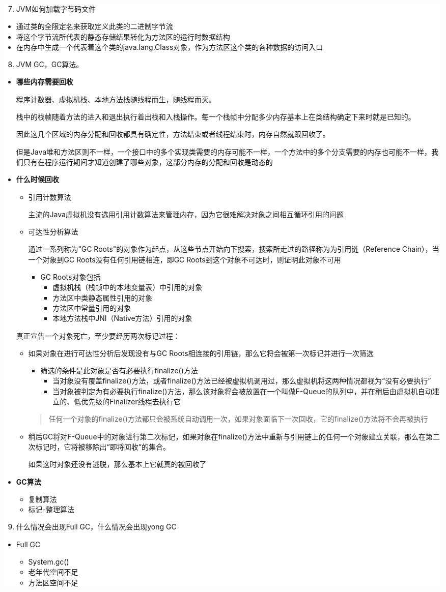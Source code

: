 

7. JVM如何加载字节码文件

- 通过类的全限定名来获取定义此类的二进制字节流
- 将这个字节流所代表的静态存储结果转化为方法区的运行时数据结构
- 在内存中生成一个代表着这个类的java.lang.Class对象，作为方法区这个类的各种数据的访问入口



8. JVM GC，GC算法。

- **哪些内存需要回收**

  程序计数器、虚拟机栈、本地方法栈随线程而生，随线程而灭。

  栈中的栈帧随着方法的进入和退出执行着出栈和入栈操作。每一个栈帧中分配多少内存基本上在类结构确定下来时就是已知的。

  因此这几个区域的内存分配和回收都具有确定性，方法结束或者线程结束时，内存自然就跟回收了。

  但是Java堆和方法区则不一样，一个接口中的多个实现类需要的内存可能不一样，一个方法中的多个分支需要的内存也可能不一样，我们只有在程序运行期间才知道创建了哪些对象，这部分内存的分配和回收是动态的

- **什么时候回收**

  - 引用计数算法

    主流的Java虚拟机没有选用引用计数算法来管理内存，因为它很难解决对象之间相互循环引用的问题

  - 可达性分析算法

    通过一系列称为“GC Roots"的对象作为起点，从这些节点开始向下搜索，搜索所走过的路径称为为引用链（Reference Chain），当一个对象到GC Roots没有任何引用链相连，即GC Roots到这个对象不可达时，则证明此对象不可用

    - GC Roots对象包括
      - 虚拟机栈（栈帧中的本地变量表）中引用的对象
      - 方法区中类静态属性引用的对象
      - 方法区中常量引用的对象
      - 本地方法栈中JNI（Native方法）引用的对象

  真正宣告一个对象死亡，至少要经历两次标记过程：

  - 如果对象在进行可达性分析后发现没有与GC Roots相连接的引用链，那么它将会被第一次标记并进行一次筛选

    - 筛选的条件是此对象是否有必要执行finalize()方法
      - 当对象没有覆盖finalize()方法，或者finalize()方法已经被虚拟机调用过，那么虚拟机将这两种情况都视为“没有必要执行”
      - 当对象被判定为有必要执行finalize()方法，那么该对象将会被放置在一个叫做F-Queue的队列中，并在稍后由虚拟机自动建立的、低优先级的Finalizer线程去执行它

    > 任何一个对象的finalize()方法都只会被系统自动调用一次，如果对象面临下一次回收，它的finalize()方法将不会再被执行

  - 稍后GC将对F-Queue中的对象进行第二次标记，如果对象在finalize()方法中重新与引用链上的任何一个对象建立关联，那么在第二次标记时，它将被移除出“即将回收“的集合。

    如果这时对象还没有逃脱，那么基本上它就真的被回收了

- **GC算法**

  - 复制算法
  - 标记-整理算法

  

9. 什么情况会出现Full GC，什么情况会出现yong GC

- Full GC

  - System.gc()
  - 老年代空间不足
  - 方法区空间不足

